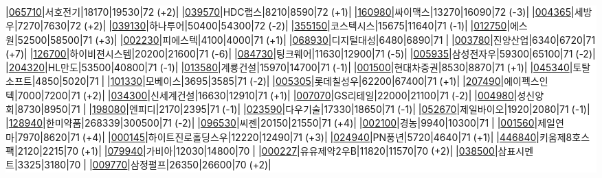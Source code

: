 |[065710](https://finance.daum.net/quotes/A065710)|서호전기|18170|19530|72 (+2)|
|[039570](https://finance.daum.net/quotes/A039570)|HDC랩스|8210|8590|72 (+1)|
|[160980](https://finance.daum.net/quotes/A160980)|싸이맥스|13270|16090|72 (-3)|
|[004365](https://finance.daum.net/quotes/A004365)|세방우|7270|7630|72 (+2)|
|[039130](https://finance.daum.net/quotes/A039130)|하나투어|50400|54300|72 (-2)|
|[355150](https://finance.daum.net/quotes/A355150)|코스텍시스|15675|11640|71 (-1)|
|[012750](https://finance.daum.net/quotes/A012750)|에스원|52500|58500|71 (+3)|
|[002230](https://finance.daum.net/quotes/A002230)|피에스텍|4100|4000|71 (+1)|
|[068930](https://finance.daum.net/quotes/A068930)|디지털대성|6480|6890|71 |
|[003780](https://finance.daum.net/quotes/A003780)|진양산업|6340|6720|71 (+7)|
|[126700](https://finance.daum.net/quotes/A126700)|하이비젼시스템|20200|21600|71 (-6)|
|[084730](https://finance.daum.net/quotes/A084730)|팅크웨어|11630|12900|71 (-5)|
|[005935](https://finance.daum.net/quotes/A005935)|삼성전자우|59300|65100|71 (-2)|
|[204320](https://finance.daum.net/quotes/A204320)|HL만도|53500|40800|71 (-1)|
|[013580](https://finance.daum.net/quotes/A013580)|계룡건설|15970|14700|71 (-1)|
|[001500](https://finance.daum.net/quotes/A001500)|현대차증권|8530|8870|71 (+1)|
|[045340](https://finance.daum.net/quotes/A045340)|토탈소프트|4850|5020|71 |
|[101330](https://finance.daum.net/quotes/A101330)|모베이스|3695|3585|71 (-2)|
|[005305](https://finance.daum.net/quotes/A005305)|롯데칠성우|62200|67400|71 (+1)|
|[207490](https://finance.daum.net/quotes/A207490)|에이펙스인텍|7000|7200|71 (+2)|
|[034300](https://finance.daum.net/quotes/A034300)|신세계건설|16630|12910|71 (+1)|
|[007070](https://finance.daum.net/quotes/A007070)|GS리테일|22000|21100|71 (-2)|
|[004980](https://finance.daum.net/quotes/A004980)|성신양회|8730|8950|71 |
|[198080](https://finance.daum.net/quotes/A198080)|엔피디|2170|2395|71 (-1)|
|[023590](https://finance.daum.net/quotes/A023590)|다우기술|17330|18650|71 (-1)|
|[052670](https://finance.daum.net/quotes/A052670)|제일바이오|1920|2080|71 (-1)|
|[128940](https://finance.daum.net/quotes/A128940)|한미약품|268339|300500|71 (-2)|
|[096530](https://finance.daum.net/quotes/A096530)|씨젠|20150|21550|71 (+4)|
|[002100](https://finance.daum.net/quotes/A002100)|경농|9940|10300|71 |
|[001560](https://finance.daum.net/quotes/A001560)|제일연마|7970|8620|71 (+4)|
|[000145](https://finance.daum.net/quotes/A000145)|하이트진로홀딩스우|12220|12490|71 (+3)|
|[024940](https://finance.daum.net/quotes/A024940)|PN풍년|5720|4640|71 (+1)|
|[446840](https://finance.daum.net/quotes/A446840)|키움제8호스팩|2120|2215|70 (+1)|
|[079940](https://finance.daum.net/quotes/A079940)|가비아|12030|14800|70 |
|[000227](https://finance.daum.net/quotes/A000227)|유유제약2우B|11820|11570|70 (+2)|
|[038500](https://finance.daum.net/quotes/A038500)|삼표시멘트|3325|3180|70 |
|[009770](https://finance.daum.net/quotes/A009770)|삼정펄프|26350|26600|70 (+2)|